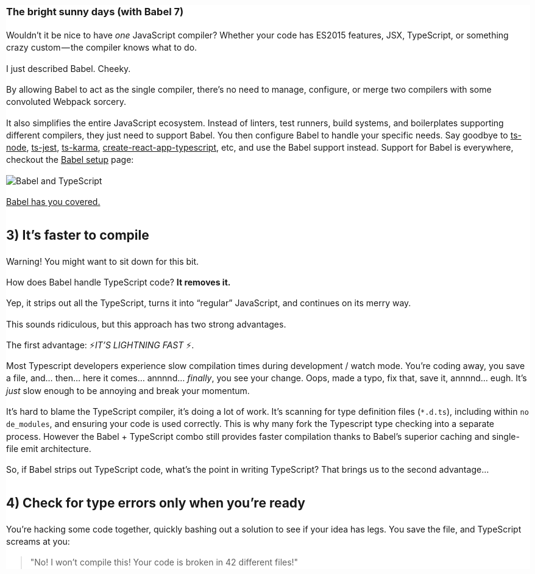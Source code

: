 ### The bright sunny days (with Babel 7)

Wouldn’t it be nice to have *one* JavaScript compiler? Whether your code has ES2015 features, JSX, TypeScript, or something crazy custom — the compiler knows what to do.

I just described Babel. Cheeky.

By allowing Babel to act as the single compiler, there’s no need to manage, configure, or merge two compilers with some convoluted Webpack sorcery.

It also simplifies the entire JavaScript ecosystem. Instead of linters, test runners, build systems, and boilerplates supporting different compilers, they just need to support Babel. You then configure Babel to handle your specific needs. Say goodbye to [ts-node](https://github.com/TypeStrong/ts-node), [ts-jest](https://github.com/kulshekhar/ts-jest), [ts-karma](https://github.com/monounity/karma-typescript), [create-react-app-typescript](https://github.com/wmonk/create-react-app-typescript), etc, and use the Babel support instead. Support for Babel is everywhere, checkout the [Babel setup](https://babeljs.io/en/setup) page:

![Babel and TypeScript](https://iamturns.com/static/babel-support-83d89cdf00af707da859a373ff56dbf5-b1cd8.png)

[Babel has you covered.](https://babeljs.io/en/setup)

## 3) It’s faster to compile

Warning! You might want to sit down for this bit.

How does Babel handle TypeScript code? **It removes it.**

Yep, it strips out all the TypeScript, turns it into “regular” JavaScript, and continues on its merry way.

This sounds ridiculous, but this approach has two strong advantages.

The first advantage: ️⚡️*IT’S LIGHTNING FAST* ⚡️.

Most Typescript developers experience slow compilation times during development / watch mode. You’re coding away, you save a file, and… then… here it comes… annnnd… *finally*, you see your change. Oops, made a typo, fix that, save it, annnnd… eugh. It’s *just* slow enough to be annoying and break your momentum.

It’s hard to blame the TypeScript compiler, it’s doing a lot of work. It’s scanning for type definition files (`*.d.ts`), including within `node_modules`, and ensuring your code is used correctly. This is why many fork the Typescript type checking into a separate process. However the Babel + TypeScript combo still provides faster compilation thanks to Babel’s superior caching and single-file emit architecture.

So, if Babel strips out TypeScript code, what’s the point in writing TypeScript? That brings us to the second advantage…

## 4) Check for type errors only when you’re ready

You’re hacking some code together, quickly bashing out a solution to see if your idea has legs. You save the file, and TypeScript screams at you:

> "No! I won’t compile this! Your code is broken in 42 different files!"

